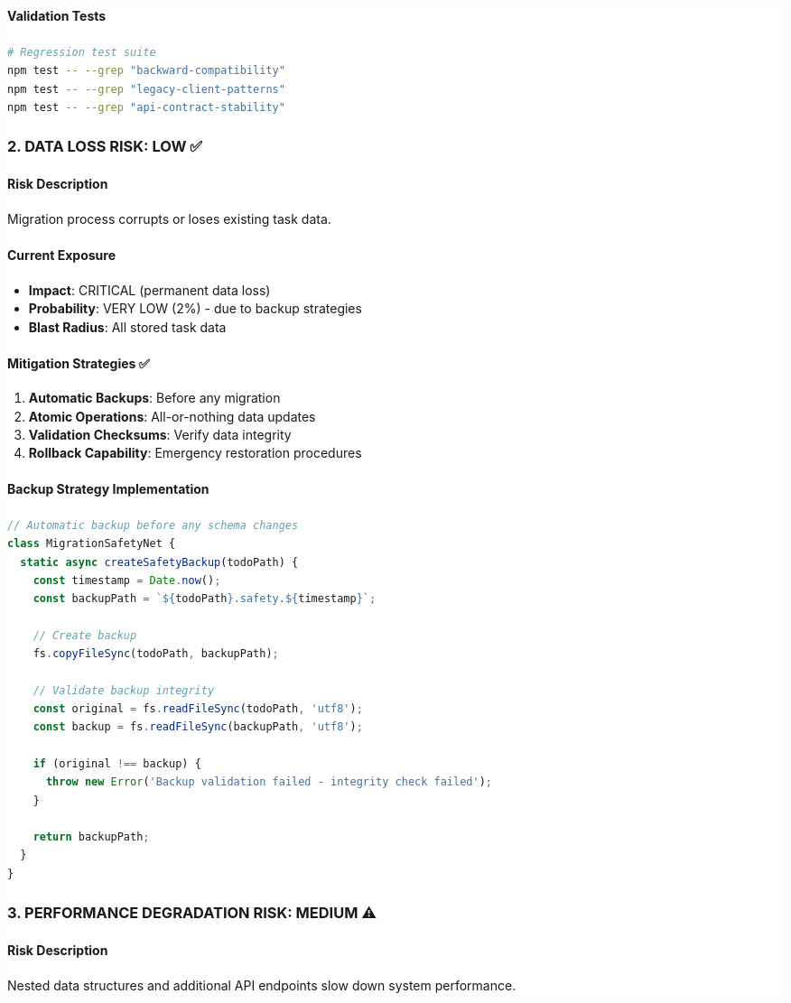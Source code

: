 #### Validation Tests
```bash
# Regression test suite
npm test -- --grep "backward-compatibility"
npm test -- --grep "legacy-client-patterns"
npm test -- --grep "api-contract-stability"
```

### 2. DATA LOSS RISK: **LOW** ✅

#### Risk Description
Migration process corrupts or loses existing task data.

#### Current Exposure
- **Impact**: CRITICAL (permanent data loss)
- **Probability**: VERY LOW (2%) - due to backup strategies
- **Blast Radius**: All stored task data

#### Mitigation Strategies ✅
1. **Automatic Backups**: Before any migration
2. **Atomic Operations**: All-or-nothing data updates
3. **Validation Checksums**: Verify data integrity
4. **Rollback Capability**: Emergency restoration procedures

#### Backup Strategy Implementation
```javascript
// Automatic backup before any schema changes
class MigrationSafetyNet {
  static async createSafetyBackup(todoPath) {
    const timestamp = Date.now();
    const backupPath = `${todoPath}.safety.${timestamp}`;
    
    // Create backup
    fs.copyFileSync(todoPath, backupPath);
    
    // Validate backup integrity
    const original = fs.readFileSync(todoPath, 'utf8');
    const backup = fs.readFileSync(backupPath, 'utf8');
    
    if (original !== backup) {
      throw new Error('Backup validation failed - integrity check failed');
    }
    
    return backupPath;
  }
}
```

### 3. PERFORMANCE DEGRADATION RISK: **MEDIUM** ⚠️

#### Risk Description
Nested data structures and additional API endpoints slow down system performance.
